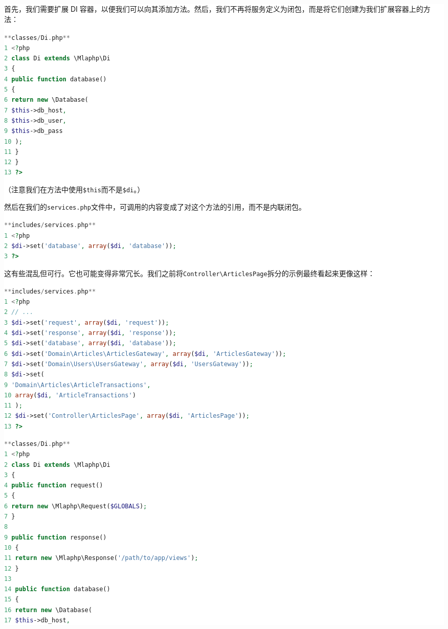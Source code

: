 首先，我们需要扩展 DI 容器，以便我们可以向其添加方法。然后，我们不再将服务定义为闭包，而是将它们创建为我们扩展容器上的方法：

```php
**classes/Di.php**
1 <?php
2 class Di extends \Mlaphp\Di
3 {
4 public function database()
5 {
6 return new \Database(
7 $this->db_host,
8 $this->db_user,
9 $this->db_pass
10 );
11 }
12 }
13 ?>
```

（注意我们在方法中使用`$this`而不是`$di`。）

然后在我们的`services.php`文件中，可调用的内容变成了对这个方法的引用，而不是内联闭包。

```php
**includes/services.php**
1 <?php
2 $di->set('database', array($di, 'database'));
3 ?>
```

这有些混乱但可行。它也可能变得非常冗长。我们之前将`Controller\ArticlesPage`拆分的示例最终看起来更像这样：

```php
**includes/services.php**
1 <?php
2 // ...
3 $di->set('request', array($di, 'request'));
4 $di->set('response', array($di, 'response'));
5 $di->set('database', array($di, 'database'));
6 $di->set('Domain\Articles\ArticlesGateway', array($di, 'ArticlesGateway'));
7 $di->set('Domain\Users\UsersGateway', array($di, 'UsersGateway'));
8 $di->set(
9 'Domain\Articles\ArticleTransactions',
10 array($di, 'ArticleTransactions')
11 );
12 $di->set('Controller\ArticlesPage', array($di, 'ArticlesPage'));
13 ?>
```

```php
**classes/Di.php**
1 <?php
2 class Di extends \Mlaphp\Di
3 {
4 public function request()
5 {
6 return new \Mlaphp\Request($GLOBALS);
7 }
8
9 public function response()
10 {
11 return new \Mlaphp\Response('/path/to/app/views');
12 }
13
14 public function database()
15 {
16 return new \Database(
17 $this->db_host,
```